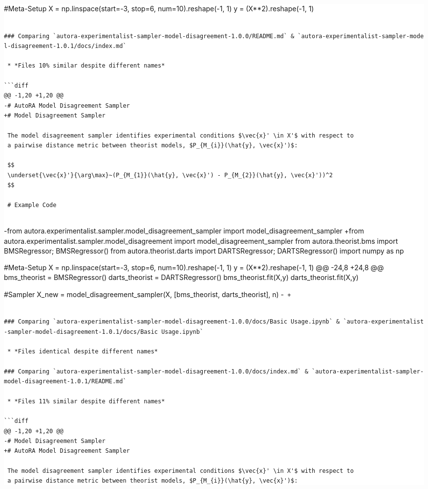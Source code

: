  #Meta-Setup
 X = np.linspace(start=-3, stop=6, num=10).reshape(-1, 1)
 y = (X**2).reshape(-1, 1)
```

### Comparing `autora-experimentalist-sampler-model-disagreement-1.0.0/README.md` & `autora-experimentalist-sampler-model-disagreement-1.0.1/docs/index.md`

 * *Files 10% similar despite different names*

```diff
@@ -1,20 +1,20 @@
-# AutoRA Model Disagreement Sampler
+# Model Disagreement Sampler
 
 The model disagreement sampler identifies experimental conditions $\vec{x}' \in X'$ with respect to
 a pairwise distance metric between theorist models, $P_{M_{i}}(\hat{y}, \vec{x}')$:
 
 $$
 \underset{\vec{x}'}{\arg\max}~(P_{M_{1}}(\hat{y}, \vec{x}') - P_{M_{2}}(\hat{y}, \vec{x}'))^2
 $$
 
 # Example Code
 
 ```
-from autora.experimentalist.sampler.model_disagreement_sampler import model_disagreement_sampler
+from autora.experimentalist.sampler.model_disagreement import model_disagreement_sampler
 from autora.theorist.bms import BMSRegressor; BMSRegressor()
 from autora.theorist.darts import DARTSRegressor; DARTSRegressor()
 import numpy as np
 
 #Meta-Setup
 X = np.linspace(start=-3, stop=6, num=10).reshape(-1, 1)
 y = (X**2).reshape(-1, 1)
@@ -24,8 +24,8 @@
 bms_theorist = BMSRegressor()
 darts_theorist = DARTSRegressor()
 bms_theorist.fit(X,y)
 darts_theorist.fit(X,y)
 
 #Sampler
 X_new = model_disagreement_sampler(X, [bms_theorist, darts_theorist], n)
-```
+```
```

### Comparing `autora-experimentalist-sampler-model-disagreement-1.0.0/docs/Basic Usage.ipynb` & `autora-experimentalist-sampler-model-disagreement-1.0.1/docs/Basic Usage.ipynb`

 * *Files identical despite different names*

### Comparing `autora-experimentalist-sampler-model-disagreement-1.0.0/docs/index.md` & `autora-experimentalist-sampler-model-disagreement-1.0.1/README.md`

 * *Files 11% similar despite different names*

```diff
@@ -1,20 +1,20 @@
-# Model Disagreement Sampler
+# AutoRA Model Disagreement Sampler
 
 The model disagreement sampler identifies experimental conditions $\vec{x}' \in X'$ with respect to
 a pairwise distance metric between theorist models, $P_{M_{i}}(\hat{y}, \vec{x}')$:
```